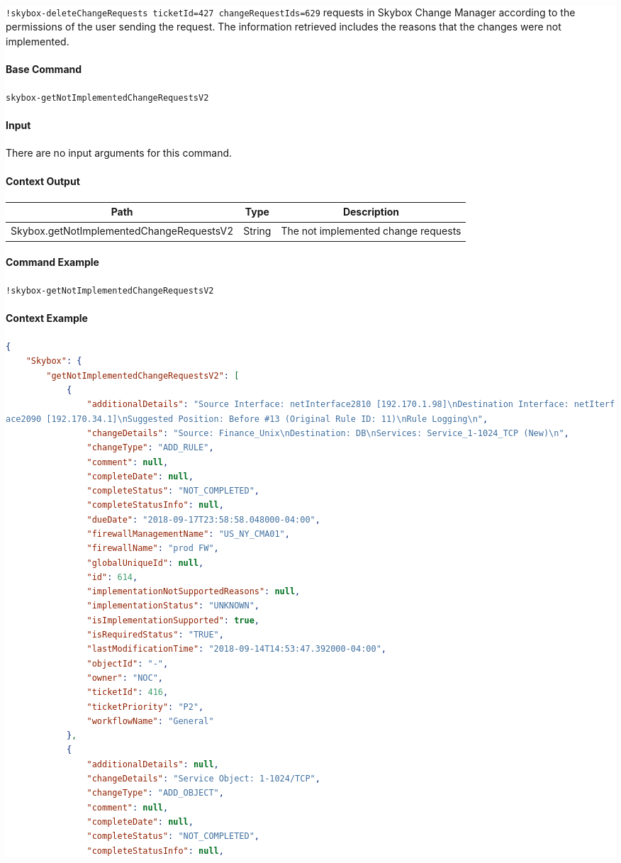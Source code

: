 ```!skybox-deleteChangeRequests ticketId=427 changeRequestIds=629```
requests in Skybox Change Manager according
to the permissions of the user sending the
request. The information retrieved includes the
reasons that the changes were not implemented.


#### Base Command

`skybox-getNotImplementedChangeRequestsV2`
#### Input

There are no input arguments for this command.

#### Context Output

| **Path** | **Type** | **Description** |
| --- | --- | --- |
| Skybox.getNotImplementedChangeRequestsV2 | String | The not implemented change requests | 


#### Command Example
```!skybox-getNotImplementedChangeRequestsV2```

#### Context Example
```json
{
    "Skybox": {
        "getNotImplementedChangeRequestsV2": [
            {
                "additionalDetails": "Source Interface: netInterface2810 [192.170.1.98]\nDestination Interface: netIterface2090 [192.170.34.1]\nSuggested Position: Before #13 (Original Rule ID: 11)\nRule Logging\n",
                "changeDetails": "Source: Finance_Unix\nDestination: DB\nServices: Service_1-1024_TCP (New)\n",
                "changeType": "ADD_RULE",
                "comment": null,
                "completeDate": null,
                "completeStatus": "NOT_COMPLETED",
                "completeStatusInfo": null,
                "dueDate": "2018-09-17T23:58:58.048000-04:00",
                "firewallManagementName": "US_NY_CMA01",
                "firewallName": "prod FW",
                "globalUniqueId": null,
                "id": 614,
                "implementationNotSupportedReasons": null,
                "implementationStatus": "UNKNOWN",
                "isImplementationSupported": true,
                "isRequiredStatus": "TRUE",
                "lastModificationTime": "2018-09-14T14:53:47.392000-04:00",
                "objectId": "-",
                "owner": "NOC",
                "ticketId": 416,
                "ticketPriority": "P2",
                "workflowName": "General"
            },
            {
                "additionalDetails": null,
                "changeDetails": "Service Object: 1-1024/TCP",
                "changeType": "ADD_OBJECT",
                "comment": null,
                "completeDate": null,
                "completeStatus": "NOT_COMPLETED",
                "completeStatusInfo": null,
```